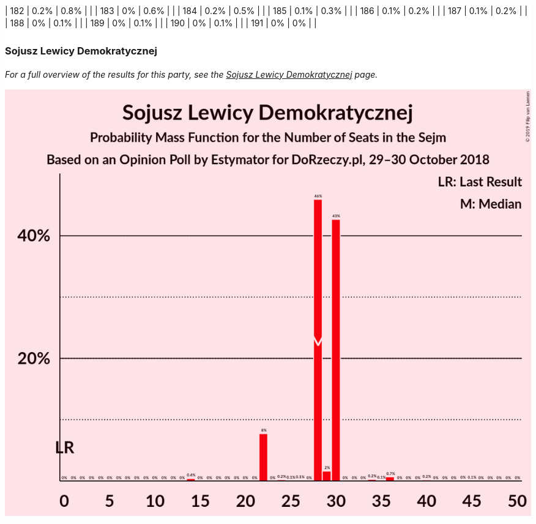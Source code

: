| 182 | 0.2% | 0.8% |  |
| 183 | 0% | 0.6% |  |
| 184 | 0.2% | 0.5% |  |
| 185 | 0.1% | 0.3% |  |
| 186 | 0.1% | 0.2% |  |
| 187 | 0.1% | 0.2% |  |
| 188 | 0% | 0.1% |  |
| 189 | 0% | 0.1% |  |
| 190 | 0% | 0.1% |  |
| 191 | 0% | 0% |  |

### Sojusz Lewicy Demokratycznej

*For a full overview of the results for this party, see the [Sojusz Lewicy Demokratycznej](party-sojuszlewicydemokratycznej.html) page.*

![Graph with seats probability mass function not yet produced](2018-10-30-Estymator-seats-pmf-sojuszlewicydemokratycznej.png "Seats Probability Mass Function")
